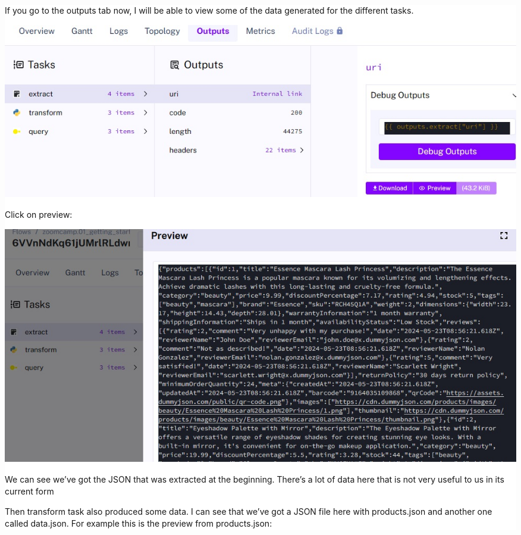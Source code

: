 
If you go to the outputs tab now, I will be able to view some of the data generated for the different tasks.

![pipeline4](images/pipeline4.jpg) 


Click on preview:

![pipeline5](images/pipeline5.jpg) 

We can see we’ve got the JSON that was extracted at the beginning. There’s a lot of data here that is not very useful to us in its current form

Then transform task also produced some data. I can see that we’ve got a JSON file here with products.json and another one called data.json. For example this is the preview from products.json:

